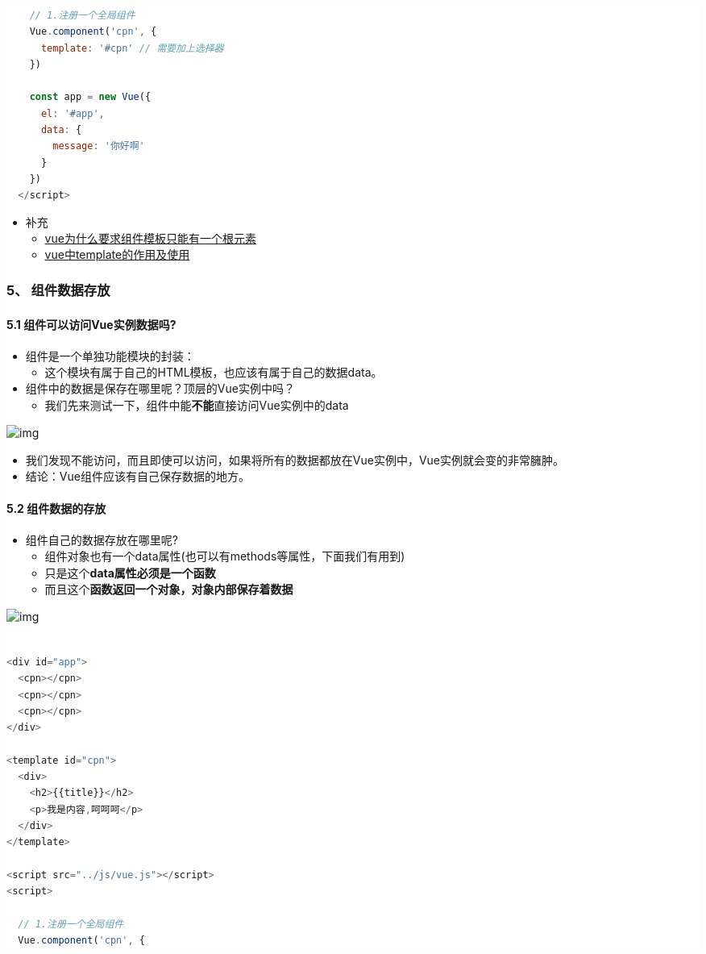 ```js
    // 1.注册一个全局组件
    Vue.component('cpn', {
      template: '#cpn' // 需要加上选择器
    })
 
    const app = new Vue({
      el: '#app',
      data: {
        message: '你好啊'
      }
    })
  </script>
```

- 补充
  - [vue为什么要求组件模板只能有一个根元素](https://blog.csdn.net/qq_41257129/article/details/104348777?utm_medium=distribute.pc_relevant_download.none-task-blog-2~default~BlogCommendFromBaidu~default-1.test_version_3&depth_1-utm_source=distribute.pc_relevant_download.none-task-blog-2~default~BlogCommendFromBaidu~default-1.test_version_)
  - [ vue中template的作用及使用](https://www.cnblogs.com/tu-0718/p/11177236.html)



### 5、 组件数据存放

#### 5.1 组件可以访问Vue实例数据吗?

- 组件是一个单独功能模块的封装：
  - 这个模块有属于自己的HTML模板，也应该有属于自己的数据data。
- 组件中的数据是保存在哪里呢？顶层的Vue实例中吗？
  - 我们先来测试一下，组件中能**不能**直接访问Vue实例中的data

![img](https://img-blog.csdnimg.cn/20210716153422341.png?x-oss-process=image/watermark,type_ZmFuZ3poZW5naGVpdGk,shadow_10,text_aHR0cHM6Ly9ibG9nLmNzZG4ubmV0L3FxXzIzMDczODEx,size_16,color_FFFFFF,t_70)

* 我们发现不能访问，而且即使可以访问，如果将所有的数据都放在Vue实例中，Vue实例就会变的非常臃肿。
* 结论：Vue组件应该有自己保存数据的地方。 

#### 5.2 组件数据的存放

* 组件自己的数据存放在哪里呢?
  * 组件对象也有一个data属性(也可以有methods等属性，下面我们有用到)
  * 只是这个**data属性必须是一个函数**
  * 而且这个**函数返回一个对象，对象内部保存着数据**

![img](https://img-blog.csdnimg.cn/20210716155245619.png?x-oss-process=image/watermark,type_ZmFuZ3poZW5naGVpdGk,shadow_10,text_aHR0cHM6Ly9ibG9nLmNzZG4ubmV0L3FxXzIzMDczODEx,size_16,color_FFFFFF,t_70)

```js
 
<div id="app">
  <cpn></cpn>
  <cpn></cpn>
  <cpn></cpn>
</div>
 
<template id="cpn">
  <div>
    <h2>{{title}}</h2>
    <p>我是内容,呵呵呵</p>
  </div>
</template>
 
<script src="../js/vue.js"></script>
<script>
 
  // 1.注册一个全局组件
  Vue.component('cpn', {
```
